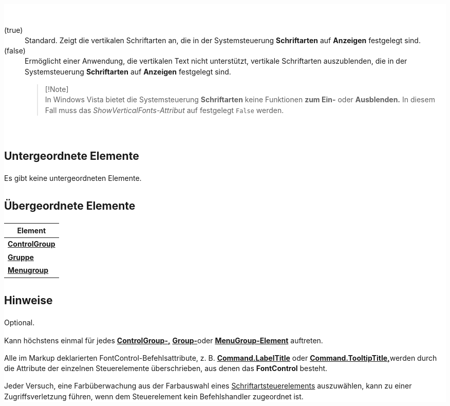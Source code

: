 </blockquote>
<br/> <br/>
<dt><span></span><span></span><strong></strong> (true)<br/> </dt> <dd> Standard. Zeigt die vertikalen Schriftarten an, die in der Systemsteuerung <strong>Schriftarten</strong> auf <strong>Anzeigen</strong> festgelegt sind. <br/> </dd> <dt><span></span><span></span><strong></strong> (false)<br/> </dt> <dd> Ermöglicht einer Anwendung, die vertikalen Text nicht unterstützt, vertikale Schriftarten auszublenden, die in der Systemsteuerung <strong>Schriftarten</strong> auf <strong>Anzeigen</strong> festgelegt sind.<br/>
<blockquote>
[!Note]<br />
In Windows Vista bietet die Systemsteuerung <strong>Schriftarten</strong> keine Funktionen <strong>zum Ein-</strong> oder <strong>Ausblenden.</strong> In diesem Fall muss das <em>ShowVerticalFonts-Attribut</em> auf festgelegt <code>False</code> werden.
</blockquote>
<br/> </dd> </dl></td>
</tr>
</tbody>
</table>



## <a name="child-elements"></a>Untergeordnete Elemente

Es gibt keine untergeordneten Elemente.

## <a name="parent-elements"></a>Übergeordnete Elemente



| Element                                                               |
|-----------------------------------------------------------------------|
| [**ControlGroup**](windowsribbon-element-controlgroup.md)<br/> |
| [**Gruppe**](windowsribbon-element-group.md)<br/>               |
| [**Menugroup**](windowsribbon-element-menugroup.md)<br/>       |



## <a name="remarks"></a>Hinweise

Optional.

Kann höchstens einmal für jedes [**ControlGroup-,**](windowsribbon-element-controlgroup.md) [**Group-**](windowsribbon-element-group.md)oder [**MenuGroup-Element**](windowsribbon-element-menugroup.md) auftreten.

Alle im Markup deklarierten FontControl-Befehlsattribute, z. B. [**Command.LabelTitle**](windowsribbon-element-command-labeltitle.md) oder [**Command.TooltipTitle,**](windowsribbon-element-command-tooltiptitle.md)werden durch die Attribute der einzelnen Steuerelemente überschrieben, aus denen das **FontControl** besteht. 

Jeder Versuch, eine Farbüberwachung aus der Farbauswahl eines [Schriftartsteuerelements](windowsribbon-controls-fontcontrol.md) auszuwählen, kann zu einer Zugriffsverletzung führen, wenn dem Steuerelement kein Befehlshandler zugeordnet ist.
